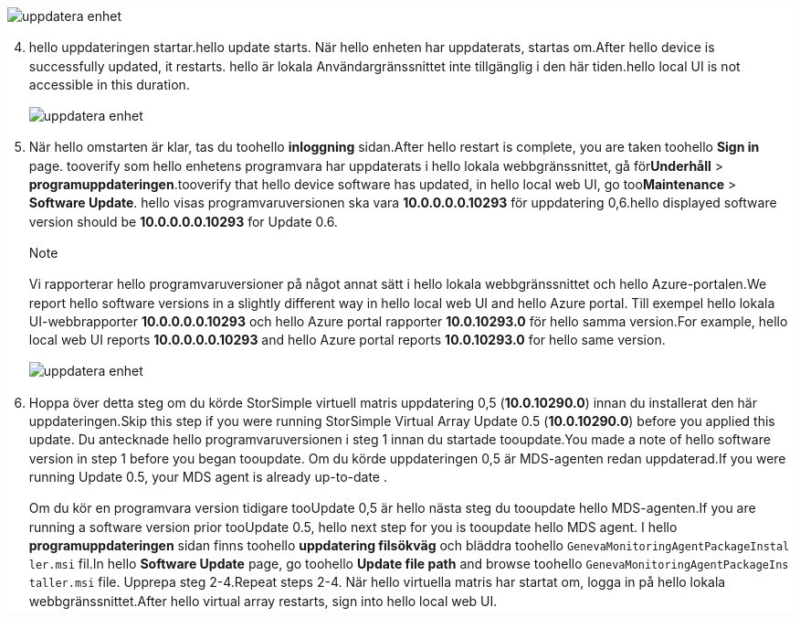    ![uppdatera enhet](./media/storsimple-virtual-array-install-update-05/update3m.png)

4. <span data-ttu-id="da5ae-174">hello uppdateringen startar.</span><span class="sxs-lookup"><span data-stu-id="da5ae-174">hello update starts.</span></span> <span data-ttu-id="da5ae-175">När hello enheten har uppdaterats, startas om.</span><span class="sxs-lookup"><span data-stu-id="da5ae-175">After hello device is successfully updated, it restarts.</span></span> <span data-ttu-id="da5ae-176">hello är lokala Användargränssnittet inte tillgänglig i den här tiden.</span><span class="sxs-lookup"><span data-stu-id="da5ae-176">hello local UI is not accessible in this duration.</span></span>
   
    ![uppdatera enhet](./media/storsimple-virtual-array-install-update-05/update5m.png)

5. <span data-ttu-id="da5ae-178">När hello omstarten är klar, tas du toohello **inloggning** sidan.</span><span class="sxs-lookup"><span data-stu-id="da5ae-178">After hello restart is complete, you are taken toohello **Sign in** page.</span></span> <span data-ttu-id="da5ae-179">tooverify som hello enhetens programvara har uppdaterats i hello lokala webbgränssnittet, gå för**Underhåll** > **programuppdateringen**.</span><span class="sxs-lookup"><span data-stu-id="da5ae-179">tooverify that hello device software has updated, in hello local web UI, go too**Maintenance** > **Software Update**.</span></span> <span data-ttu-id="da5ae-180">hello visas programvaruversionen ska vara **10.0.0.0.0.10293** för uppdatering 0,6.</span><span class="sxs-lookup"><span data-stu-id="da5ae-180">hello displayed software version should be **10.0.0.0.0.10293** for Update 0.6.</span></span>
   
   > [!NOTE]
   > <span data-ttu-id="da5ae-181">Vi rapporterar hello programvaruversioner på något annat sätt i hello lokala webbgränssnittet och hello Azure-portalen.</span><span class="sxs-lookup"><span data-stu-id="da5ae-181">We report hello software versions in a slightly different way in hello local web UI and hello Azure portal.</span></span> <span data-ttu-id="da5ae-182">Till exempel hello lokala UI-webbrapporter **10.0.0.0.0.10293** och hello Azure portal rapporter **10.0.10293.0** för hello samma version.</span><span class="sxs-lookup"><span data-stu-id="da5ae-182">For example, hello local web UI reports **10.0.0.0.0.10293** and hello Azure portal reports **10.0.10293.0** for hello same version.</span></span>
   
    ![uppdatera enhet](./media/storsimple-virtual-array-install-update-06/update6m.png)

6. <span data-ttu-id="da5ae-184">Hoppa över detta steg om du körde StorSimple virtuell matris uppdatering 0,5 (**10.0.10290.0**) innan du installerat den här uppdateringen.</span><span class="sxs-lookup"><span data-stu-id="da5ae-184">Skip this step if you were running StorSimple Virtual Array Update 0.5 (**10.0.10290.0**) before you applied this update.</span></span> <span data-ttu-id="da5ae-185">Du antecknade hello programvaruversionen i steg 1 innan du startade tooupdate.</span><span class="sxs-lookup"><span data-stu-id="da5ae-185">You made a note of hello software version in step 1 before you began tooupdate.</span></span> <span data-ttu-id="da5ae-186">Om du körde uppdateringen 0,5 är MDS-agenten redan uppdaterad.</span><span class="sxs-lookup"><span data-stu-id="da5ae-186">If you were running Update 0.5, your MDS agent is already up-to-date .</span></span>

    <span data-ttu-id="da5ae-187">Om du kör en programvara version tidigare tooUpdate 0,5 är hello nästa steg du tooupdate hello MDS-agenten.</span><span class="sxs-lookup"><span data-stu-id="da5ae-187">If you are running a software version prior tooUpdate 0.5, hello next step for you is tooupdate hello MDS agent.</span></span> <span data-ttu-id="da5ae-188">I hello **programuppdateringen** sidan finns toohello **uppdatering filsökväg** och bläddra toohello `GenevaMonitoringAgentPackageInstaller.msi` fil.</span><span class="sxs-lookup"><span data-stu-id="da5ae-188">In hello **Software Update** page, go toohello **Update file path** and browse toohello `GenevaMonitoringAgentPackageInstaller.msi` file.</span></span> <span data-ttu-id="da5ae-189">Upprepa steg 2-4.</span><span class="sxs-lookup"><span data-stu-id="da5ae-189">Repeat steps 2-4.</span></span> <span data-ttu-id="da5ae-190">När hello virtuella matris har startat om, logga in på hello lokala webbgränssnittet.</span><span class="sxs-lookup"><span data-stu-id="da5ae-190">After hello virtual array restarts, sign into hello local web UI.</span></span>
